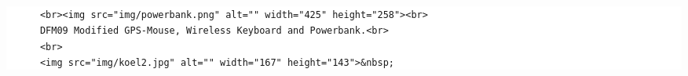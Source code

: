           <br><img src="img/powerbank.png" alt="" width="425" height="258"><br>
          DFM09 Modified GPS-Mouse, Wireless Keyboard and Powerbank.<br>
          <br>
          <img src="img/koel2.jpg" alt="" width="167" height="143">&nbsp;